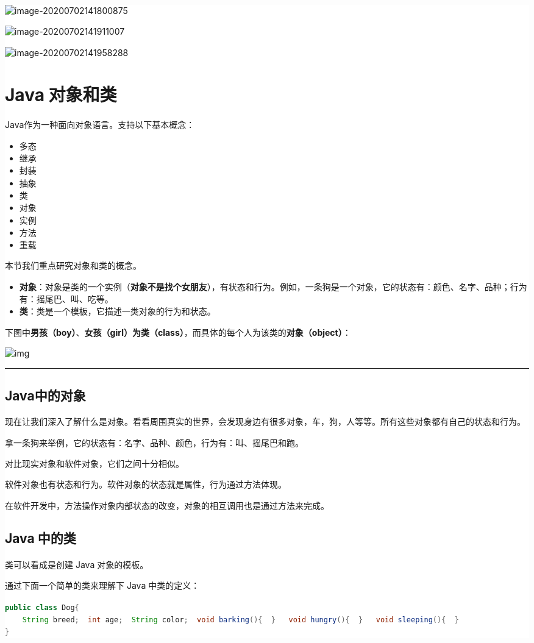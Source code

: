 ![image-20200702141800875](C:\Users\Administrator\AppData\Roaming\Typora\typora-user-images\image-20200702141800875.png)

![image-20200702141911007](C:\Users\Administrator\AppData\Roaming\Typora\typora-user-images\image-20200702141911007.png)

![image-20200702141958288](C:\Users\Administrator\AppData\Roaming\Typora\typora-user-images\image-20200702141958288.png)

# Java 对象和类

Java作为一种面向对象语言。支持以下基本概念：

- 多态
- 继承
- 封装
- 抽象
- 类
- 对象
- 实例
- 方法
- 重载

本节我们重点研究对象和类的概念。

- **对象**：对象是类的一个实例（**对象不是找个女朋友**），有状态和行为。例如，一条狗是一个对象，它的状态有：颜色、名字、品种；行为有：摇尾巴、叫、吃等。
- **类**：类是一个模板，它描述一类对象的行为和状态。

下图中**男孩（boy）**、**女孩（girl）**为**类（class）**，而具体的每个人为该类的**对象（object）**：

![img](https://www.runoob.com/wp-content/uploads/2013/12/object-class.jpg)

------

## Java中的对象



现在让我们深入了解什么是对象。看看周围真实的世界，会发现身边有很多对象，车，狗，人等等。所有这些对象都有自己的状态和行为。

拿一条狗来举例，它的状态有：名字、品种、颜色，行为有：叫、摇尾巴和跑。

对比现实对象和软件对象，它们之间十分相似。

软件对象也有状态和行为。软件对象的状态就是属性，行为通过方法体现。

在软件开发中，方法操作对象内部状态的改变，对象的相互调用也是通过方法来完成。

## Java 中的类

类可以看成是创建 Java 对象的模板。

通过下面一个简单的类来理解下 Java 中类的定义：

```java
public class Dog{  
    String breed;  int age;  String color;  void barking(){  }   void hungry(){  }   void sleeping(){  } 
}
```
